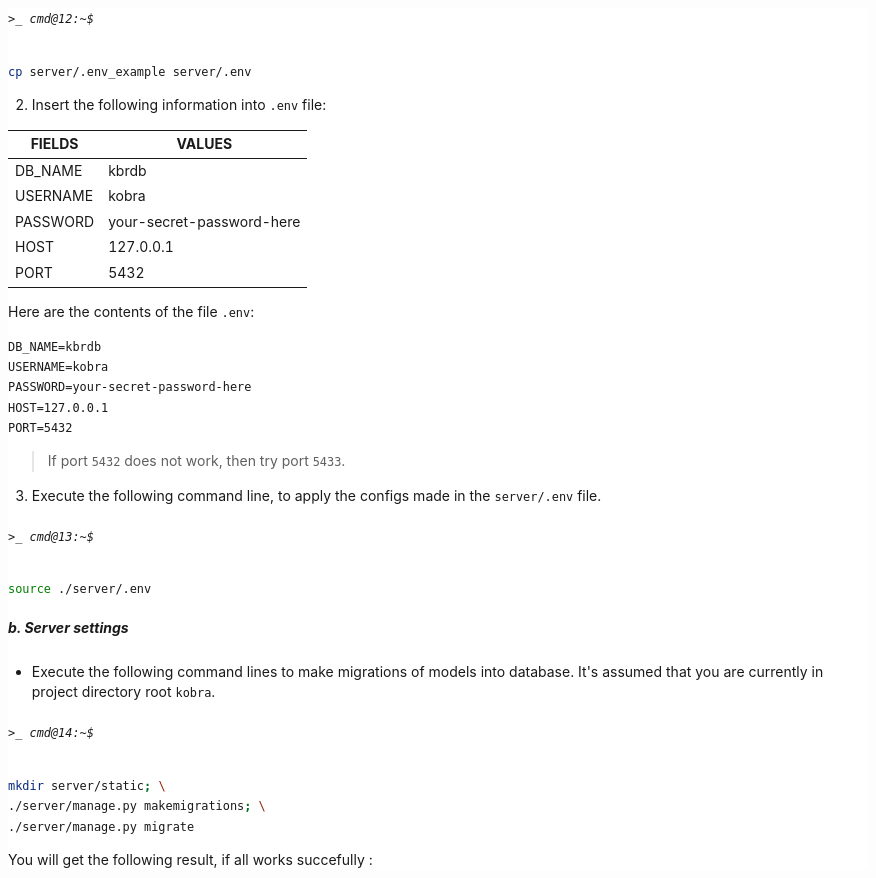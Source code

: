 ###### `>_ cmd@12:~$`
```sh
cp server/.env_example server/.env
```

2. Insert the following information into `.env` file:

| FIELDS   | VALUES                    |
| ------   | --------------------------|
| DB_NAME  | kbrdb                     |
| USERNAME | kobra                     |
| PASSWORD | your-secret-password-here |
| HOST     | 127.0.0.1                 |
| PORT     | 5432                      |

Here are the contents of the file `.env`:

```txt
DB_NAME=kbrdb
USERNAME=kobra
PASSWORD=your-secret-password-here
HOST=127.0.0.1
PORT=5432

```

> If port `5432` does not work, then try port `5433`.

3. Execute the following command line, to apply the configs made in the
`server/.env` file.

###### `>_ cmd@13:~$`
```sh
source ./server/.env
```


##### b. Server settings
- Execute the following command lines to make migrations of models into
database. It's assumed that you are currently in project directory
root `kobra`.

###### `>_ cmd@14:~$`
```sh
mkdir server/static; \
./server/manage.py makemigrations; \
./server/manage.py migrate
```

You will get the following result, if all works succefully :
